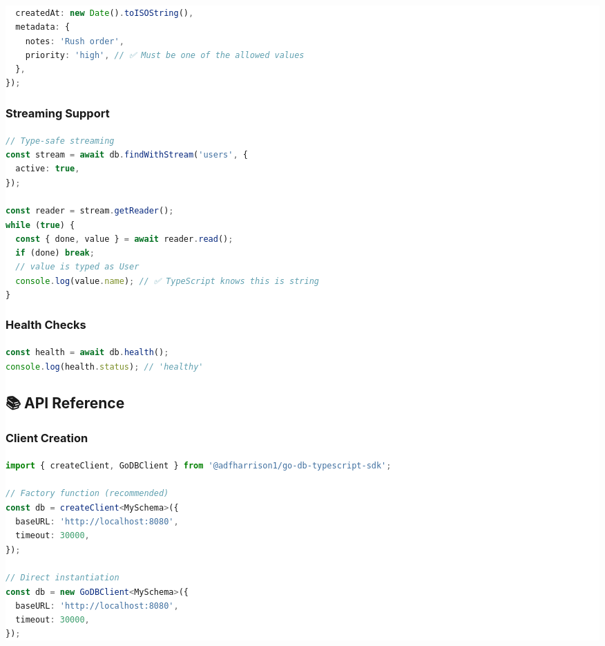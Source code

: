 ```typescript
  createdAt: new Date().toISOString(),
  metadata: {
    notes: 'Rush order',
    priority: 'high', // ✅ Must be one of the allowed values
  },
});
```

### Streaming Support

```typescript
// Type-safe streaming
const stream = await db.findWithStream('users', {
  active: true,
});

const reader = stream.getReader();
while (true) {
  const { done, value } = await reader.read();
  if (done) break;
  // value is typed as User
  console.log(value.name); // ✅ TypeScript knows this is string
}
```

### Health Checks

```typescript
const health = await db.health();
console.log(health.status); // 'healthy'
```

## 📚 API Reference

### Client Creation

```typescript
import { createClient, GoDBClient } from '@adfharrison1/go-db-typescript-sdk';

// Factory function (recommended)
const db = createClient<MySchema>({
  baseURL: 'http://localhost:8080',
  timeout: 30000,
});

// Direct instantiation
const db = new GoDBClient<MySchema>({
  baseURL: 'http://localhost:8080',
  timeout: 30000,
});
```
